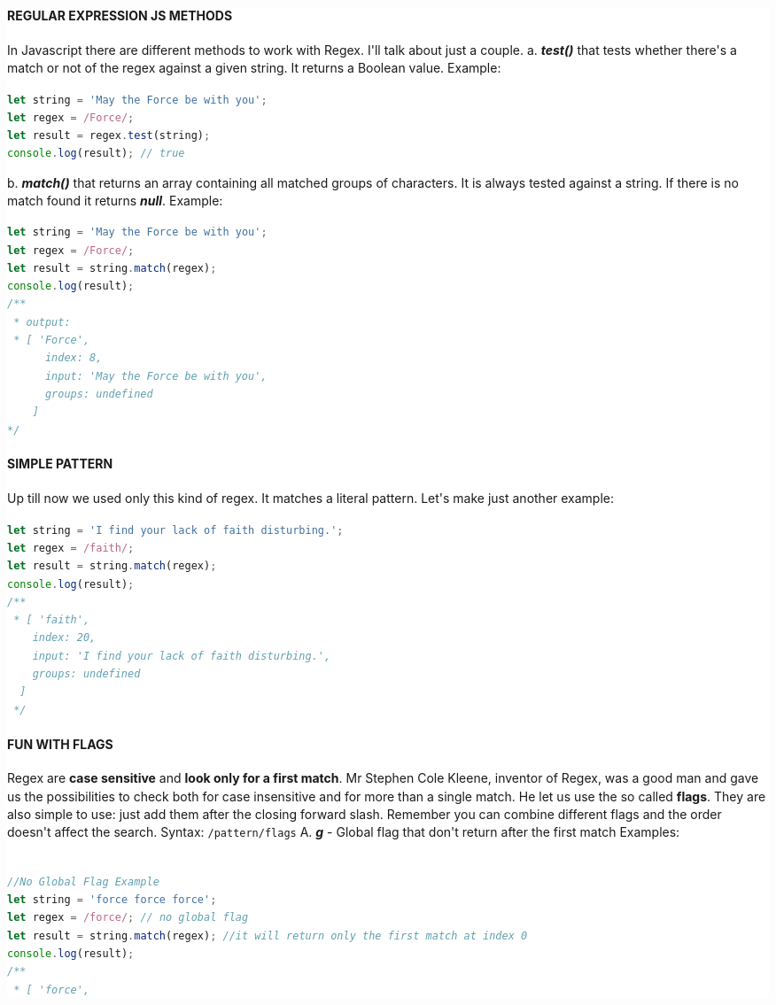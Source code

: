 #### REGULAR EXPRESSION JS METHODS
In Javascript there are different methods to work with Regex. I'll talk about just a couple.
  a. **_test()_** that tests whether there's a match or not of the regex against a given string. It returns a Boolean value.
  Example:
  ```javascript
  let string = 'May the Force be with you';
  let regex = /Force/;
  let result = regex.test(string);
  console.log(result); // true
  ```

  b. **_match()_** that returns an array containing all matched groups of characters. It is always tested against a string. If there is no match found it returns **_null_**.
  Example:
  ```javascript
  let string = 'May the Force be with you';
  let regex = /Force/;
  let result = string.match(regex);
  console.log(result);
  /**
   * output:
   * [ 'Force',
        index: 8,
        input: 'May the Force be with you',
        groups: undefined
      ]
  */
 ```

#### SIMPLE PATTERN
Up till now we used only this kind of regex. It matches a literal pattern.
Let's make just another example:
```javascript
let string = 'I find your lack of faith disturbing.';
let regex = /faith/;
let result = string.match(regex);
console.log(result);
/**
 * [ 'faith',
    index: 20,
    input: 'I find your lack of faith disturbing.',
    groups: undefined
  ]
 */
```

#### FUN WITH FLAGS
Regex are **case sensitive** and **look only for a first match**.
Mr Stephen Cole Kleene, inventor of Regex, was a good man and gave us the possibilities to check both for case insensitive and for more than a single match.
He let us use the so called **flags**. They are also simple to use: just add them after the closing forward slash. Remember you can combine different flags and the order doesn't affect the search.
Syntax: `/pattern/flags`
  A. **_g_** - Global flag that don't return after the first match
  Examples:
  ```javascript

  //No Global Flag Example
  let string = 'force force force';
  let regex = /force/; // no global flag
  let result = string.match(regex); //it will return only the first match at index 0
  console.log(result);
  /**
   * [ 'force',
  ```